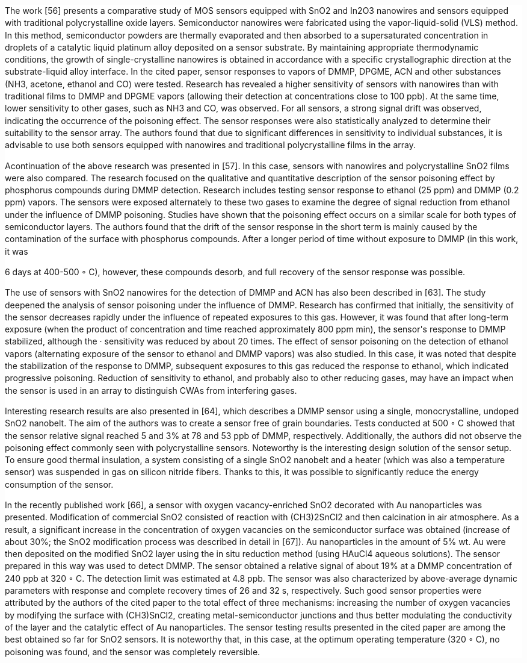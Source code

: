 The work [56] presents a comparative study of MOS sensors equipped with SnO2 and In2O3 nanowires and sensors equipped with traditional polycrystalline oxide layers. Semiconductor nanowires were fabricated using the vapor-liquid-solid (VLS) method. In this method, semiconductor powders are thermally evaporated and then absorbed to a supersaturated concentration in droplets of a catalytic liquid platinum alloy deposited on a sensor substrate. By maintaining appropriate thermodynamic conditions, the growth of single-crystalline nanowires is obtained in accordance with a specific crystallographic direction at the substrate-liquid alloy interface. In the cited paper, sensor responses to vapors of DMMP, DPGME, ACN and other substances (NH3, acetone, ethanol and CO) were tested. Research has revealed a higher sensitivity of sensors with nanowires than with traditional films to DMMP and DPGME vapors (allowing their detection at concentrations close to 100 ppb). At the same time, lower sensitivity to other gases, such as NH3 and CO, was observed. For all sensors, a strong signal drift was observed, indicating the occurrence of the poisoning effect. The sensor responses were also statistically analyzed to determine their suitability to the sensor array. The authors found that due to significant differences in sensitivity to individual substances, it is advisable to use both sensors equipped with nanowires and traditional polycrystalline films in the array.

Acontinuation of the above research was presented in [57]. In this case, sensors with nanowires and polycrystalline SnO2 films were also compared. The research focused on the qualitative and quantitative description of the sensor poisoning effect by phosphorus compounds during DMMP detection. Research includes testing sensor response to ethanol (25 ppm) and DMMP (0.2 ppm) vapors. The sensors were exposed alternately to these two gases to examine the degree of signal reduction from ethanol under the influence of DMMP poisoning. Studies have shown that the poisoning effect occurs on a similar scale for both types of semiconductor layers. The authors found that the drift of the sensor response in the short term is mainly caused by the contamination of the surface with phosphorus compounds. After a longer period of time without exposure to DMMP (in this work, it was

6 days at 400-500 ◦ C), however, these compounds desorb, and full recovery of the sensor response was possible.

The use of sensors with SnO2 nanowires for the detection of DMMP and ACN has also been described in [63]. The study deepened the analysis of sensor poisoning under the influence of DMMP. Research has confirmed that initially, the sensitivity of the sensor decreases rapidly under the influence of repeated exposures to this gas. However, it was found that after long-term exposure (when the product of concentration and time reached approximately 800 ppm min), the sensor's response to DMMP stabilized, although the · sensitivity was reduced by about 20 times. The effect of sensor poisoning on the detection of ethanol vapors (alternating exposure of the sensor to ethanol and DMMP vapors) was also studied. In this case, it was noted that despite the stabilization of the response to DMMP, subsequent exposures to this gas reduced the response to ethanol, which indicated progressive poisoning. Reduction of sensitivity to ethanol, and probably also to other reducing gases, may have an impact when the sensor is used in an array to distinguish CWAs from interfering gases.

Interesting research results are also presented in [64], which describes a DMMP sensor using a single, monocrystalline, undoped SnO2 nanobelt. The aim of the authors was to create a sensor free of grain boundaries. Tests conducted at 500 ◦ C showed that the sensor relative signal reached 5 and 3% at 78 and 53 ppb of DMMP, respectively. Additionally, the authors did not observe the poisoning effect commonly seen with polycrystalline sensors. Noteworthy is the interesting design solution of the sensor setup. To ensure good thermal insulation, a system consisting of a single SnO2 nanobelt and a heater (which was also a temperature sensor) was suspended in gas on silicon nitride fibers. Thanks to this, it was possible to significantly reduce the energy consumption of the sensor.

In the recently published work [66], a sensor with oxygen vacancy-enriched SnO2 decorated with Au nanoparticles was presented. Modification of commercial SnO2 consisted of reaction with (CH3)2SnCl2 and then calcination in air atmosphere. As a result, a significant increase in the concentration of oxygen vacancies on the semiconductor surface was obtained (increase of about 30%; the SnO2 modification process was described in detail in [67]). Au nanoparticles in the amount of 5% wt. Au were then deposited on the modified SnO2 layer using the in situ reduction method (using HAuCl4 aqueous solutions). The sensor prepared in this way was used to detect DMMP. The sensor obtained a relative signal of about 19% at a DMMP concentration of 240 ppb at 320 ◦ C. The detection limit was estimated at 4.8 ppb. The sensor was also characterized by above-average dynamic parameters with response and complete recovery times of 26 and 32 s, respectively. Such good sensor properties were attributed by the authors of the cited paper to the total effect of three mechanisms: increasing the number of oxygen vacancies by modifying the surface with (CH3)SnCl2, creating metal-semiconductor junctions and thus better modulating the conductivity of the layer and the catalytic effect of Au nanoparticles. The sensor testing results presented in the cited paper are among the best obtained so far for SnO2 sensors. It is noteworthy that, in this case, at the optimum operating temperature (320 ◦ C), no poisoning was found, and the sensor was completely reversible.